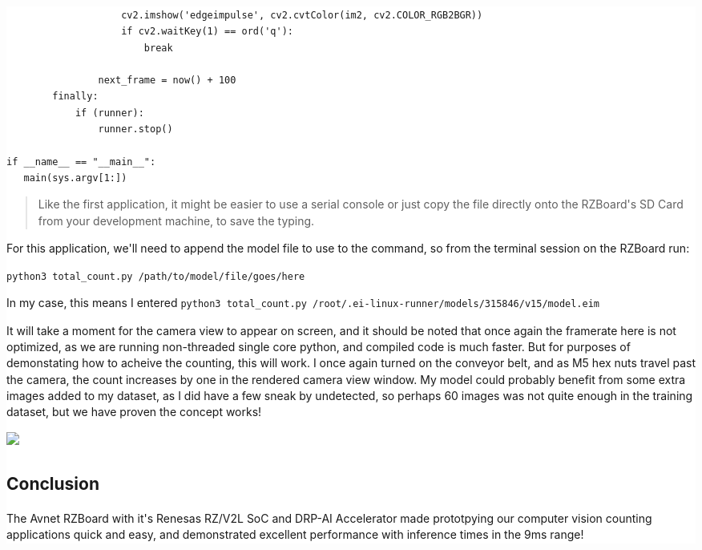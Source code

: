 ```
                    cv2.imshow('edgeimpulse', cv2.cvtColor(im2, cv2.COLOR_RGB2BGR))
                    if cv2.waitKey(1) == ord('q'):
                        break

                next_frame = now() + 100
        finally:
            if (runner):
                runner.stop()

if __name__ == "__main__":
   main(sys.argv[1:])
```

> Like the first application, it might be easier to use a serial console or just copy the file directly onto the RZBoard's SD Card from your development machine, to save the typing.

For this application, we'll need to append the model file to use to the command, so from the terminal session on the RZBoard run:

```
python3 total_count.py /path/to/model/file/goes/here
```

In my case, this means I entered `python3 total_count.py /root/.ei-linux-runner/models/315846/v15/model.eim`

It will take a moment for the camera view to appear on screen, and it should be noted that once again the framerate here is not optimized, as we are running non-threaded single core python, and compiled code is much faster. But for purposes of demonstating how to acheive the counting, this will work. I once again turned on the conveyor belt, and as M5 hex nuts travel past the camera, the count increases by one in the rendered camera view window. My model could probably benefit from some extra images added to my dataset, as I did have a few sneak by undetected, so perhaps 60 images was not quite enough in the training dataset, but we have proven the concept works!

![](../../.gitbook/assets/avnet-rzboard-object-counting/counting.gif)

## Conclusion

The Avnet RZBoard with it's Renesas RZ/V2L SoC and DRP-AI Accelerator made prototpying our computer vision counting applications quick and easy, and demonstrated excellent performance with inference times in the 9ms range!
